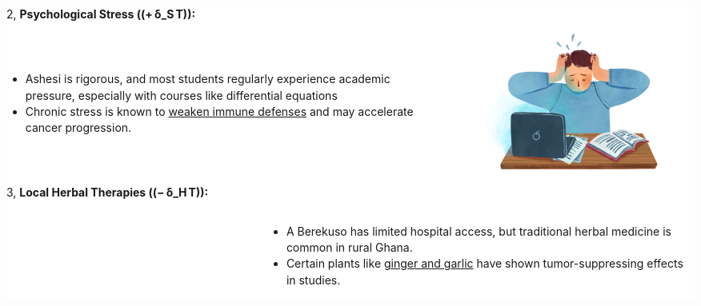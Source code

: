 2, **Psychological Stress \((+ δ_S T)\):**

<div style="display: flex; align-items: center; gap: 20px; flex-direction: row-reverse;">
<div style="flex: 0.6;">
    <img src="../img/stress.png" alt="stress" style="max-width: 100%; height: auto; border-radius: 10px;" />
  </div>
  <ul style="flex: 1;">
    <li> Ashesi is rigorous, and most students regularly experience academic pressure, especially with courses like differential equations </li>
    <li>Chronic stress is known to <a href="https://pmc.ncbi.nlm.nih.gov/articles/PMC8720973/">weaken immune defenses</a> and may accelerate cancer progression.</li>
  </ul>
  
</div>

3, **Local Herbal Therapies \((− δ_H T)\):**

<div style="display: flex; align-items: center; gap: 20px; flex-direction: row-reverse;">
  <ul style="flex: 1;">
    <li>A Berekuso has limited hospital access, but traditional herbal medicine is common in rural Ghana.</li>
    <li>Certain plants like <a href="https://www.ncbi.nlm.nih.gov/books/NBK92774/">ginger and garlic</a> have shown tumor-suppressing effects in studies.</li>
  </ul>
  <div style="flex: 0.6;">